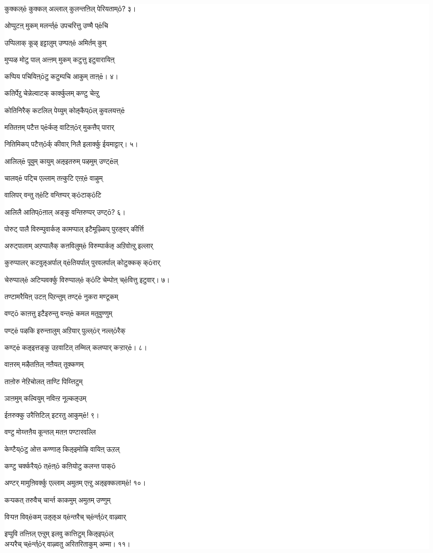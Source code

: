 कुक्कल्ē कुक्कल् अल्लाल् कुलन्तऩिल् पेरियताम्ō? ३।  

ओप्पुटऩ् मुकम् मलर्न्त्ē उपचरित्तु उण्मै प्ēचि   
    
उप्पिलाक् कूऴ् इट्टालुम् उण्पत्ē अमिर्तम् कुम्   
    
मुप्पऴ मोटु पाल् अऩ्ऩम् मुकम् कटुत्तु इटुवारायिऩ्   
    
कप्पिय पचियिऩ्ōटु कटुम्पचि आकुम् ताऩ्ē। ४।  

कतिर्पेऱु चेन्नेल्वाटक् कार्क्कुलम् कण्टु चेऩ्ऱु   
    
कोतिनिरैक् कटलिल् पेय्युम् कोऌकैप्ōल् कुवलयत्त्ē   
    
मतितऩम् पटैत्त प्ēर्कऌ वाटिऩ्ōर् मुकत्तैप् पारार्   
    
नितिमिकप् पटैत्त्ōर्क् कीवार् निलै इलार्क्कु ईयमाट्टार्। ५।  

आलिल्ē पूवुम् कायुम् अऌइतरुम् पऴमुम् उण्ट्ēल्   
    
चालव्ē पट्चि एल्लाम् तऩ्कुटि एऩ्ऱ्ē वाऴुम्   
    
वालिपर् वन्तु त्ēटि वन्तिप्पर् क्ōटाक्ōटि   
    
आलिलै आतिप्ōऩाल् अङ्कु वन्तिरुप्पर् उण्ट्ō? ६। 

पोरुट् पालै विरुम्पुवार्कऌ कामप्पाल् इटैमूऴ्किप् पुरऌवर् कीर्त्ति   
    
अरुट्पालाम् अऱप्पालैक् कऩविलुम्ē विरुम्पार्कऌ अऱिवोऩ्ऱु इल्लार्   
    
कुरुप्पालर् कटवुऌअर्पाल् व्ēतियर्पाल् पुरवलर्पाल् कोटुक्कक् क्ōरार्   
    
चेरुप्पाल्ē अटिप्पवर्क्कु विरुप्पाल्ē क्ōटि चेम्पोऩ् च्ēवित्तु इटुवार्। ७।  

तण्टामरैयिऩ् उटऩ् पिऱन्तुम् तण्ट्ē नुकरा मण्टूकम्   
    
वण्ट्ō काऩत्तु इटैइरुन्तु वन्त्ē कमल मतुवुण्णुम्   
    
पण्ट्ē पऴकि इरुन्तालुम् अऱियार् पुल्ल्ōर् नल्ल्ōरैक्   
    
कण्ट्ē कऌइत्तङ्कु उऱवाटित् तम्मिल् कलप्पार् कऱ्ऱार्ē। ८।  

वाऩरम् मऴैतऩिल् नऩैयत् तूक्कणम्   
    
ताऩोरु नेऱिचोलत् ताण्टि पिय्त्तिटुम्   
    
ञाऩमुम् कल्वियुम् नविऩ्ऱ नूल्कऌउम्    
    
ईऩरुक्कु उरैत्तिटिल् इटरतु आकुम्ē! ९। 

वण्टु मोय्त्तऩैय कून्तल् मतऩ पण्टारवल्लि   
    
केण्टैय्ōटु ओत्त कण्णाऌ किऌइमोऴि वायिऩ् ऊऱल्   
    
कण्टु चर्क्करैय्ō त्ēऩ्ō कऩियोटु कलन्त पाक्ō   
    
अण्टर् मामुऩिवर्क्कु एल्लाम् अमुतम् एऩ्ऱु अऌइक्कलाम्ē! १०। 

कऱ्पकत् तरुवैच् चार्न्त काकमुम् अमुतम् उण्णुम्   
    
विऱ्पऩ विव्ēकम् उऌऌअ व्ēन्तरैच् च्ēर्न्त्ōर् वाऴ्वार्   
    
इप्पुवि तऩ्ऩिल् एऩ्ऱुम् इलवु कात्तिटुम् किऌइप्ōल्   
अऱ्परैच् च्ēर्न्त्ōर् वाऴ्वतु अरितरिताकुम् अम्मा। ११।  
